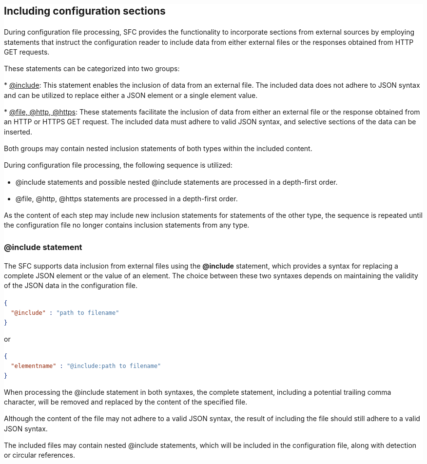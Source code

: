 ## Including configuration sections

During configuration file processing, SFC provides the functionality to incorporate sections from external sources by employing statements that instruct the configuration reader to include data from either external files or the responses obtained from HTTP GET requests.

These statements can be categorized into two groups:

\* [@include](#include-statement): This statement enables the inclusion of data from an external file. The included data does not adhere to JSON syntax and can be utilized to replace either a JSON element or a single element value.

\* [@file, @http, @https](#file-http-https-statements): These statements facilitate the inclusion of data from either an external file or the response obtained from an HTTP or HTTPS GET request. The included data must adhere to valid JSON syntax, and selective sections of the data can be inserted.

Both groups may contain nested inclusion statements of both types within the included content.

During configuration file processing, the following sequence is utilized:

- @include statements and possible nested @include statements are processed in a depth-first order.

- @file, @http, @https statements are processed in a depth-first order.

As the content of each step may include new inclusion statements for statements of the other type, the sequence is repeated until the configuration file no longer contains inclusion statements from any type.



### @include statement

The SFC supports data inclusion from external files using the **@include** statement, which provides a syntax for replacing a complete JSON element or the value of an element. The choice between these two syntaxes depends on maintaining the validity of the JSON data in the configuration file.

```json
{
  "@include" : "path to filename"
}
```

or

```json
{
  "elementname" : "@include:path to filename"
}
```

When processing the @include statement in both syntaxes, the complete statement, including a potential trailing comma character, will be removed and replaced by the content of the specified file.

Although the content of the file may not adhere to a valid JSON syntax, the result of including the file should still adhere to a valid JSON syntax.

The included files may contain nested @include statements, which will be included in the configuration file, along with detection or circular references.
